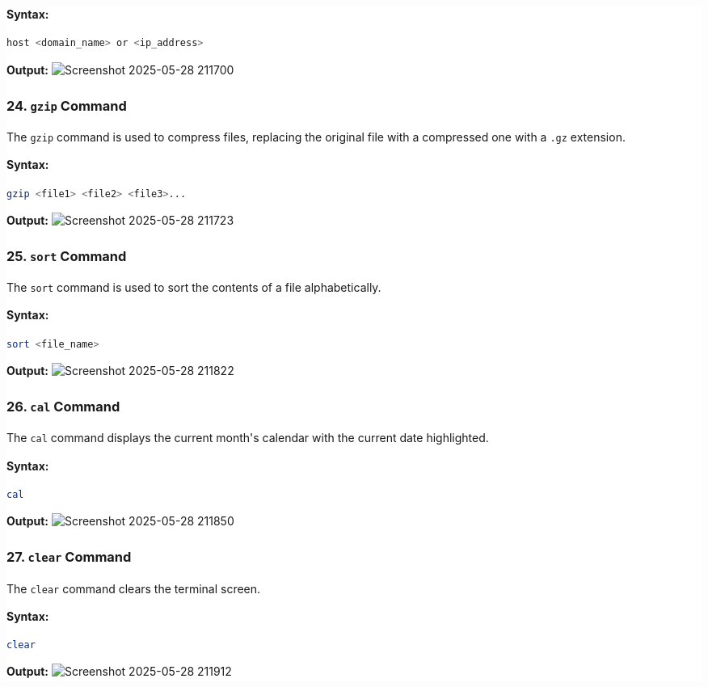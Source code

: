 **Syntax:**
```bash
host <domain_name> or <ip_address>
```

**Output:** ![Screenshot 2025-05-28 211700](https://github.com/user-attachments/assets/fdf06bdb-1ea2-4c38-90c4-e13df65b9d1c)


### 24. `gzip` Command

The `gzip` command is used to compress files, replacing the original file with a compressed one with a `.gz` extension.

**Syntax:**
```bash
gzip <file1> <file2> <file3>...
```

**Output:** ![Screenshot 2025-05-28 211723](https://github.com/user-attachments/assets/c4d6d394-8fe1-4b8f-9c85-d640aaf35c63)


### 25. `sort` Command

The `sort` command is used to sort the contents of a file alphabetically.

**Syntax:**
```bash
sort <file_name>
```

**Output:** ![Screenshot 2025-05-28 211822](https://github.com/user-attachments/assets/7f0dd9cf-bb3f-4e79-a5bf-3e6ce74125d9)


### 26. `cal` Command

The `cal` command displays the current month's calendar with the current date highlighted.

**Syntax:**
```bash
cal
```

**Output:** ![Screenshot 2025-05-28 211850](https://github.com/user-attachments/assets/f9c056d9-550c-4413-89d9-b2789162b180)


### 27. `clear` Command

The `clear` command clears the terminal screen.

**Syntax:**
```bash
clear
```

**Output:** ![Screenshot 2025-05-28 211912](https://github.com/user-attachments/assets/e3624ecb-76b2-45e2-8846-96ab5a7dc02d)

